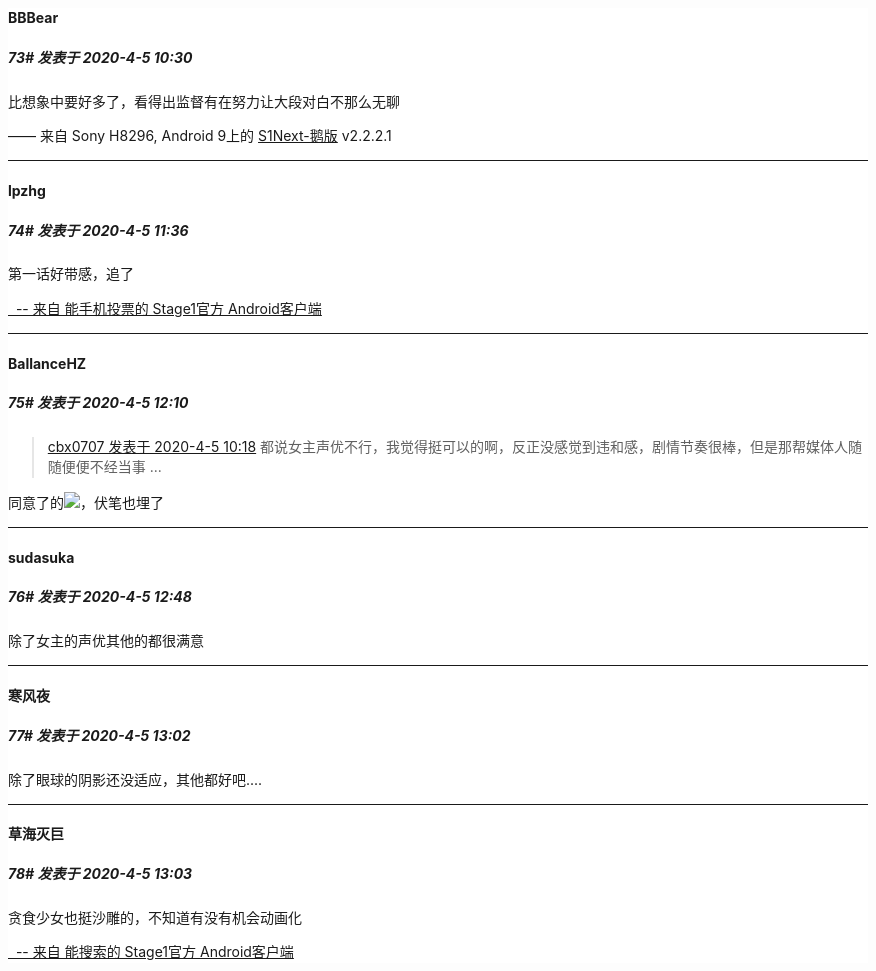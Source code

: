 ####  BBBear  
##### 73#       发表于 2020-4-5 10:30


比想象中要好多了，看得出监督有在努力让大段对白不那么无聊

—— 来自 Sony H8296, Android 9上的 [S1Next-鹅版](https://github.com/ykrank/S1-Next/releases) v2.2.2.1


-----

####  lpzhg  
##### 74#       发表于 2020-4-5 11:36


第一话好带感，追了

[  -- 来自 能手机投票的 Stage1官方 Android客户端](https://www.coolapk.com/apk/140634)


-----

####  BallanceHZ  
##### 75#       发表于 2020-4-5 12:10


<blockquote><a href="httphttps://bbs.saraba1st.com/2b/forum.php?mod=redirect&amp;goto=findpost&amp;pid=46980308&amp;ptid=1858391" target="_blank">cbx0707 发表于 2020-4-5 10:18</a>
都说女主声优不行，我觉得挺可以的啊，反正没感觉到违和感，剧情节奏很棒，但是那帮媒体人随随便便不经当事 ...</blockquote>
同意了的<img src="https://static.saraba1st.com/image/smiley/face2017/068.png" referrerpolicy="no-referrer">，伏笔也埋了


-----

####  sudasuka  
##### 76#       发表于 2020-4-5 12:48


除了女主的声优其他的都很满意


-----

####  寒风夜  
##### 77#       发表于 2020-4-5 13:02


除了眼球的阴影还没适应，其他都好吧....


-----

####  草海灭巨  
##### 78#       发表于 2020-4-5 13:03


贪食少女也挺沙雕的，不知道有没有机会动画化

[  -- 来自 能搜索的 Stage1官方 Android客户端](https://www.coolapk.com/apk/140634)
